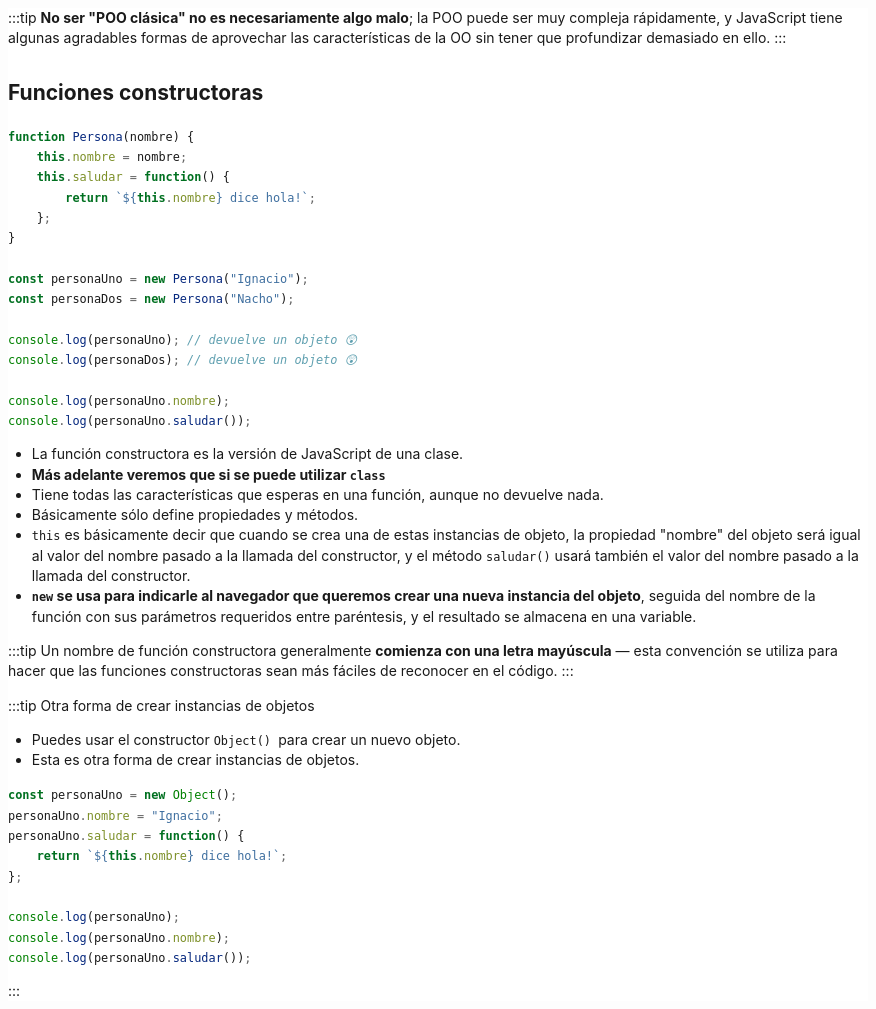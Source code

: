 :::tip
**No ser "POO clásica" no es necesariamente algo malo**; la POO puede ser muy compleja rápidamente, y JavaScript tiene algunas agradables formas de aprovechar las características de la OO sin tener que profundizar demasiado en ello.
:::

## Funciones constructoras

```js
function Persona(nombre) {
    this.nombre = nombre;
    this.saludar = function() {
        return `${this.nombre} dice hola!`;
    };
}

const personaUno = new Persona("Ignacio");
const personaDos = new Persona("Nacho");

console.log(personaUno); // devuelve un objeto 😲
console.log(personaDos); // devuelve un objeto 😲

console.log(personaUno.nombre);
console.log(personaUno.saludar());
```

- La función constructora es la versión de JavaScript de una clase. 
- **Más adelante veremos que si se puede utilizar ``class``**
- Tiene todas las características que esperas en una función, aunque no devuelve nada.
- Básicamente sólo define propiedades y métodos.
- ``this`` es básicamente decir que cuando se crea una de estas instancias de objeto, la propiedad "nombre" del objeto será igual al valor del nombre pasado a la llamada del constructor, y el método ``saludar()`` usará también el valor del nombre pasado a la llamada del constructor.
- **``new`` se usa para indicarle al navegador que queremos crear una nueva instancia del objeto**, seguida del nombre de la función con sus parámetros requeridos entre paréntesis, y el resultado se almacena en una variable.

:::tip
Un nombre de función constructora generalmente **comienza con una letra mayúscula** — esta convención se utiliza para hacer que las funciones constructoras sean más fáciles de reconocer en el código.
:::

:::tip Otra forma de crear instancias de objetos
- Puedes usar el constructor ``Object() ``para crear un nuevo objeto.
- Esta es otra forma de crear instancias de objetos.

```js
const personaUno = new Object();
personaUno.nombre = "Ignacio";
personaUno.saludar = function() {
    return `${this.nombre} dice hola!`;
};

console.log(personaUno);
console.log(personaUno.nombre);
console.log(personaUno.saludar());
```
:::
